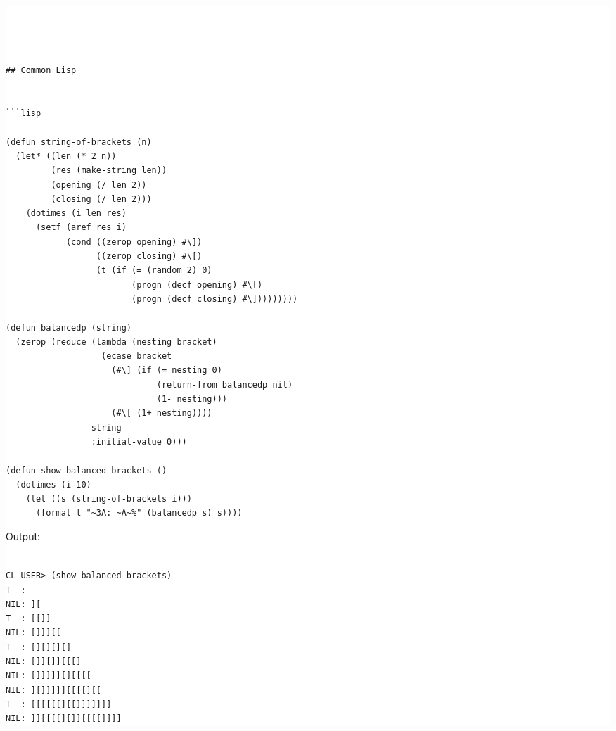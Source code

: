 ```




## Common Lisp


```lisp

(defun string-of-brackets (n)
  (let* ((len (* 2 n))
         (res (make-string len))
         (opening (/ len 2))
         (closing (/ len 2)))
    (dotimes (i len res)
      (setf (aref res i)
            (cond ((zerop opening) #\])
                  ((zerop closing) #\[)
                  (t (if (= (random 2) 0)
                         (progn (decf opening) #\[)
                         (progn (decf closing) #\]))))))))

(defun balancedp (string)
  (zerop (reduce (lambda (nesting bracket)
                   (ecase bracket
                     (#\] (if (= nesting 0)
                              (return-from balancedp nil)
                              (1- nesting)))
                     (#\[ (1+ nesting))))
                 string
                 :initial-value 0)))

(defun show-balanced-brackets ()
  (dotimes (i 10)
    (let ((s (string-of-brackets i)))
      (format t "~3A: ~A~%" (balancedp s) s))))

```


Output:


```txt

CL-USER> (show-balanced-brackets)
T  : 
NIL: ][
T  : [[]]
NIL: []]][[
T  : [][][][]
NIL: []][]][[[]
NIL: []]]]][][[[[
NIL: ][]]]]][[[[][[
T  : [[[[[[][[]]]]]]]
NIL: ]][[[[][]][[[[]]]]

```
